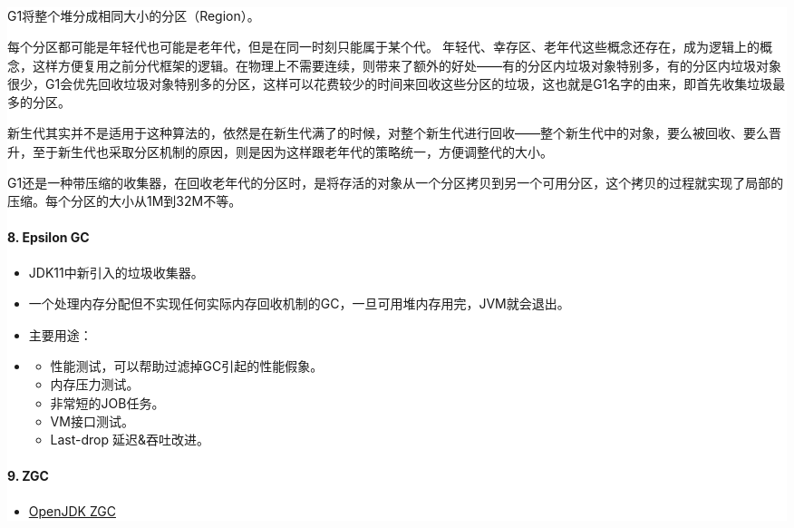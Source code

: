 G1将整个堆分成相同大小的分区（Region）。

每个分区都可能是年轻代也可能是老年代，但是在同一时刻只能属于某个代。
年轻代、幸存区、老年代这些概念还存在，成为逻辑上的概念，这样方便复用之前分代框架的逻辑。在物理上不需要连续，则带来了额外的好处——有的分区内垃圾对象特别多，有的分区内垃圾对象很少，G1会优先回收垃圾对象特别多的分区，这样可以花费较少的时间来回收这些分区的垃圾，这也就是G1名字的由来，即首先收集垃圾最多的分区。

新生代其实并不是适用于这种算法的，依然是在新生代满了的时候，对整个新生代进行回收——整个新生代中的对象，要么被回收、要么晋升，至于新生代也采取分区机制的原因，则是因为这样跟老年代的策略统一，方便调整代的大小。

G1还是一种带压缩的收集器，在回收老年代的分区时，是将存活的对象从一个分区拷贝到另一个可用分区，这个拷贝的过程就实现了局部的压缩。每个分区的大小从1M到32M不等。

#### **8. Epsilon GC**

- JDK11中新引入的垃圾收集器。

- 一个处理内存分配但不实现任何实际内存回收机制的GC，一旦可用堆内存用完，JVM就会退出。

- 主要用途：

- - 性能测试，可以帮助过滤掉GC引起的性能假象。
  - 内存压力测试。
  - 非常短的JOB任务。
  - VM接口测试。
  - Last-drop 延迟&吞吐改进。

#### **9. ZGC**

- [OpenJDK ZGC](http://openjdk.java.net/projects/zgc/)